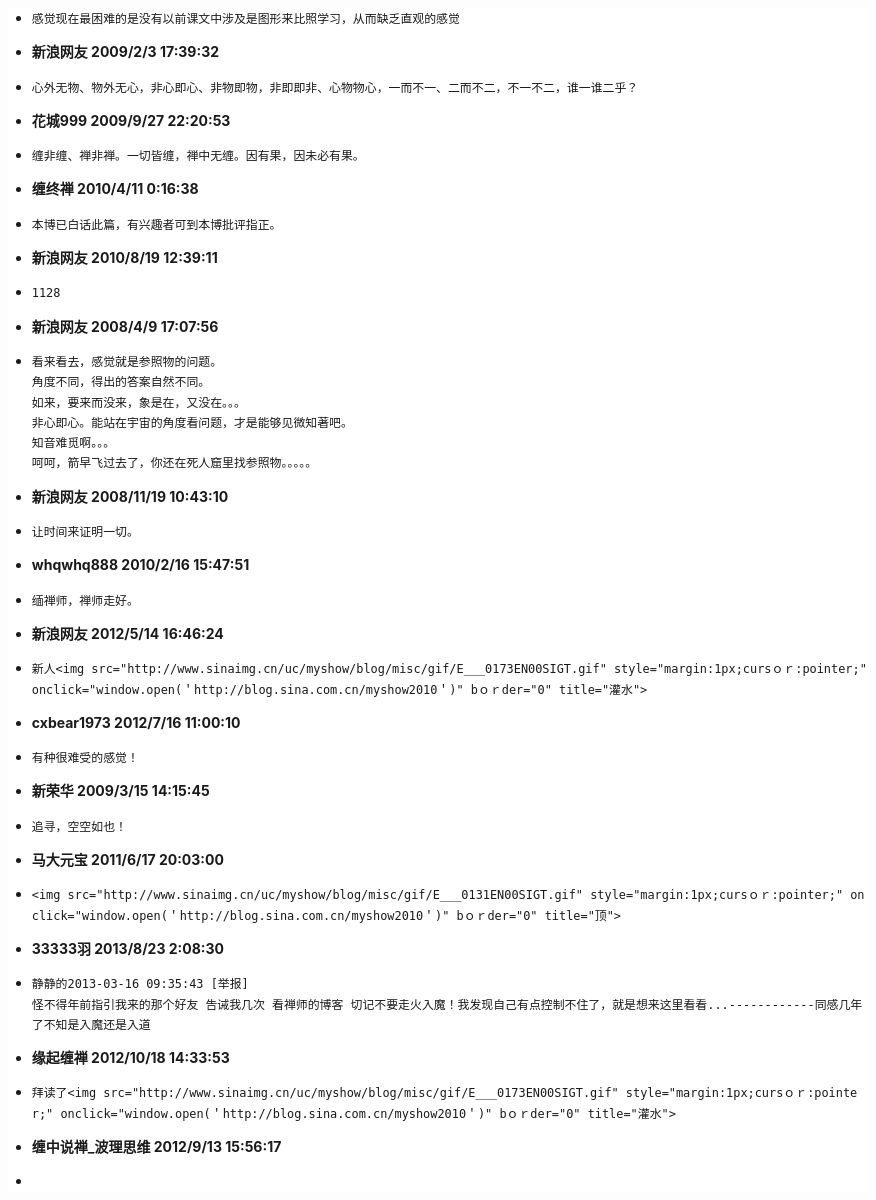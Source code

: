 - ```
  感觉现在最困难的是没有以前课文中涉及是图形来比照学习，从而缺乏直观的感觉
  ```
- **新浪网友 2009/2/3 17:39:32**
- ```
  心外无物、物外无心，非心即心、非物即物，非即即非、心物物心，一而不一、二而不二，不一不二，谁一谁二乎？
  ```
- **花城999 2009/9/27 22:20:53**
- ```
  缠非缠、禅非禅。一切皆缠，禅中无缠。因有果，因未必有果。
  ```
- **缠终禅 2010/4/11 0:16:38**
- ```
  本博已白话此篇，有兴趣者可到本博批评指正。
  ```
- **新浪网友 2010/8/19 12:39:11**
- ```
  1128
  ```
- **新浪网友 2008/4/9 17:07:56**
- ```
  看来看去，感觉就是参照物的问题。
  角度不同，得出的答案自然不同。
  如来，要来而没来，象是在，又没在。。。
  非心即心。能站在宇宙的角度看问题，才是能够见微知著吧。
  知音难觅啊。。。
  呵呵，箭早飞过去了，你还在死人窟里找参照物。。。。。
  ```
- **新浪网友 2008/11/19 10:43:10**
- ```
  让时间来证明一切。
  ```
- **whqwhq888 2010/2/16 15:47:51**
- ```
  缅禅师，禅师走好。
  ```
- **新浪网友 2012/5/14 16:46:24**
- ```
  新人<img src="http://www.sinaimg.cn/uc/myshow/blog/misc/gif/E___0173EN00SIGT.gif" style="margin:1px;cursｏｒ:pointer;" onclick="window.open(＇http://blog.sina.com.cn/myshow2010＇)" bｏｒder="0" title="灌水">
  ```
- **cxbear1973 2012/7/16 11:00:10**
- ```
  有种很难受的感觉！
  ```
- **新荣华 2009/3/15 14:15:45**
- ```
  追寻，空空如也！
  ```
- **马大元宝 2011/6/17 20:03:00**
- ```
  <img src="http://www.sinaimg.cn/uc/myshow/blog/misc/gif/E___0131EN00SIGT.gif" style="margin:1px;cursｏｒ:pointer;" onclick="window.open(＇http://blog.sina.com.cn/myshow2010＇)" bｏｒder="0" title="顶">
  ```
- **33333羽 2013/8/23 2:08:30**
- ```
  静静的2013-03-16 09:35:43 [举报]
  怪不得年前指引我来的那个好友 告诫我几次 看禅师的博客 切记不要走火入魔！我发现自己有点控制不住了，就是想来这里看看...------------同感几年了不知是入魔还是入道
  ```
- **缘起缠禅 2012/10/18 14:33:53**
- ```
  拜读了<img src="http://www.sinaimg.cn/uc/myshow/blog/misc/gif/E___0173EN00SIGT.gif" style="margin:1px;cursｏｒ:pointer;" onclick="window.open(＇http://blog.sina.com.cn/myshow2010＇)" bｏｒder="0" title="灌水">
  ```
- **缠中说禅_波理思维 2012/9/13 15:56:17**
- ```